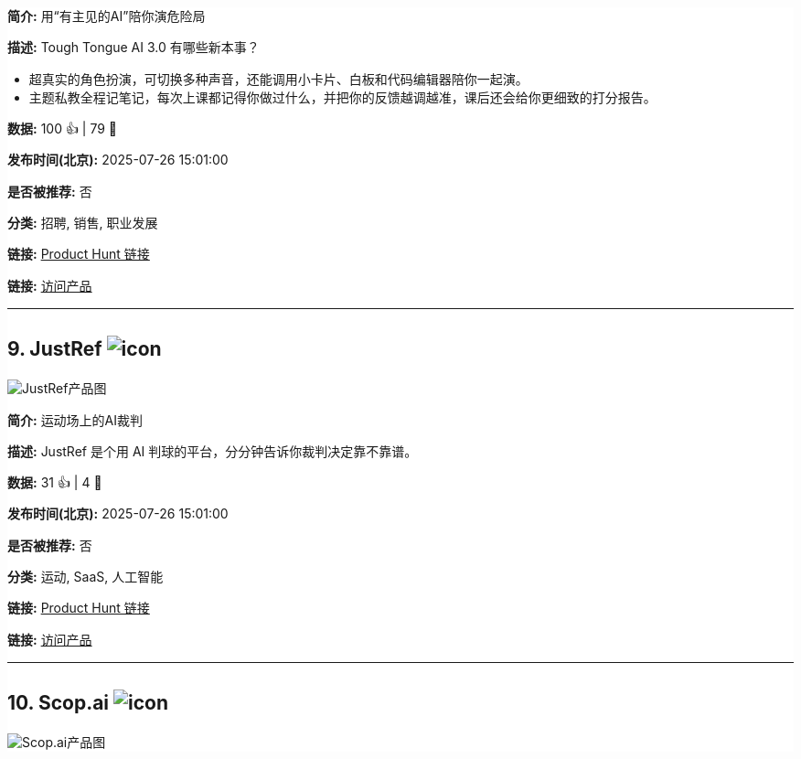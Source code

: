**简介:** 用“有主见的AI”陪你演危险局

**描述:** Tough Tongue AI 3.0 有哪些新本事？
- 超真实的角色扮演，可切换多种声音，还能调用小卡片、白板和代码编辑器陪你一起演。
- 主题私教全程记笔记，每次上课都记得你做过什么，并把你的反馈越调越准，课后还会给你更细致的打分报告。

**数据:** 100 👍 | 79 💬

**发布时间(北京):** 2025-07-26 15:01:00

**是否被推荐:** 否

**分类:** 招聘, 销售, 职业发展

**链接:** [Product Hunt 链接](https://www.producthunt.com/products/tough-tongue-ai-2?utm_campaign=producthunt-api&utm_medium=api-v2&utm_source=Application%3A+producthunt-hots+%28ID%3A+183917%29)

**链接:** [访问产品](https://www.producthunt.com/r/EQBLEZEEKBFQLG?utm_campaign=producthunt-api&utm_medium=api-v2&utm_source=Application%3A+producthunt-hots+%28ID%3A+183917%29)

</div>

---

<div class="product-card">

## 9. JustRef ![icon](https://ph-files.imgix.net/15067de0-cf96-4b1c-b3e9-a0296c6760bc.png?auto=format&w=30)

![JustRef产品图](https://ph-files.imgix.net/073da695-2698-4757-993f-4d30485f7cc1.png?auto=format&w=700)

**简介:** 运动场上的AI裁判

**描述:** JustRef 是个用 AI 判球的平台，分分钟告诉你裁判决定靠不靠谱。

**数据:** 31 👍 | 4 💬

**发布时间(北京):** 2025-07-26 15:01:00

**是否被推荐:** 否

**分类:** 运动, SaaS, 人工智能

**链接:** [Product Hunt 链接](https://www.producthunt.com/products/justref?utm_campaign=producthunt-api&utm_medium=api-v2&utm_source=Application%3A+producthunt-hots+%28ID%3A+183917%29)

**链接:** [访问产品](https://www.producthunt.com/r/SOVOT5TXTQJOUL?utm_campaign=producthunt-api&utm_medium=api-v2&utm_source=Application%3A+producthunt-hots+%28ID%3A+183917%29)

</div>

---

<div class="product-card">

## 10. Scop.ai ![icon](https://ph-files.imgix.net/57c006be-5eec-45d1-a171-c6f0156945ef.png?auto=format&w=30)

![Scop.ai产品图](https://ph-files.imgix.net/2a227db7-718e-45f0-a5ee-b81afd7c1b0f.png?auto=format&w=700)
